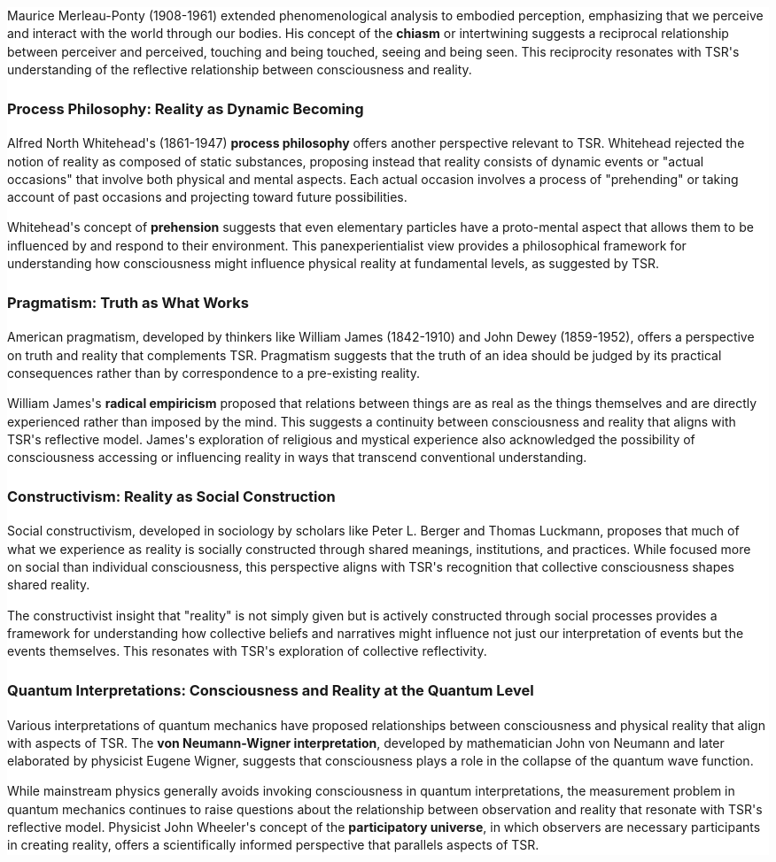 Maurice Merleau-Ponty (1908-1961) extended phenomenological analysis to embodied perception, emphasizing that we perceive and interact with the world through our bodies. His concept of the **chiasm** or intertwining suggests a reciprocal relationship between perceiver and perceived, touching and being touched, seeing and being seen. This reciprocity resonates with TSR's understanding of the reflective relationship between consciousness and reality.

### Process Philosophy: Reality as Dynamic Becoming

Alfred North Whitehead's (1861-1947) **process philosophy** offers another perspective relevant to TSR. Whitehead rejected the notion of reality as composed of static substances, proposing instead that reality consists of dynamic events or "actual occasions" that involve both physical and mental aspects. Each actual occasion involves a process of "prehending" or taking account of past occasions and projecting toward future possibilities.

Whitehead's concept of **prehension** suggests that even elementary particles have a proto-mental aspect that allows them to be influenced by and respond to their environment. This panexperientialist view provides a philosophical framework for understanding how consciousness might influence physical reality at fundamental levels, as suggested by TSR.

### Pragmatism: Truth as What Works

American pragmatism, developed by thinkers like William James (1842-1910) and John Dewey (1859-1952), offers a perspective on truth and reality that complements TSR. Pragmatism suggests that the truth of an idea should be judged by its practical consequences rather than by correspondence to a pre-existing reality.

William James's **radical empiricism** proposed that relations between things are as real as the things themselves and are directly experienced rather than imposed by the mind. This suggests a continuity between consciousness and reality that aligns with TSR's reflective model. James's exploration of religious and mystical experience also acknowledged the possibility of consciousness accessing or influencing reality in ways that transcend conventional understanding.

### Constructivism: Reality as Social Construction

Social constructivism, developed in sociology by scholars like Peter L. Berger and Thomas Luckmann, proposes that much of what we experience as reality is socially constructed through shared meanings, institutions, and practices. While focused more on social than individual consciousness, this perspective aligns with TSR's recognition that collective consciousness shapes shared reality.

The constructivist insight that "reality" is not simply given but is actively constructed through social processes provides a framework for understanding how collective beliefs and narratives might influence not just our interpretation of events but the events themselves. This resonates with TSR's exploration of collective reflectivity.

### Quantum Interpretations: Consciousness and Reality at the Quantum Level

Various interpretations of quantum mechanics have proposed relationships between consciousness and physical reality that align with aspects of TSR. The **von Neumann-Wigner interpretation**, developed by mathematician John von Neumann and later elaborated by physicist Eugene Wigner, suggests that consciousness plays a role in the collapse of the quantum wave function.

While mainstream physics generally avoids invoking consciousness in quantum interpretations, the measurement problem in quantum mechanics continues to raise questions about the relationship between observation and reality that resonate with TSR's reflective model. Physicist John Wheeler's concept of the **participatory universe**, in which observers are necessary participants in creating reality, offers a scientifically informed perspective that parallels aspects of TSR.
